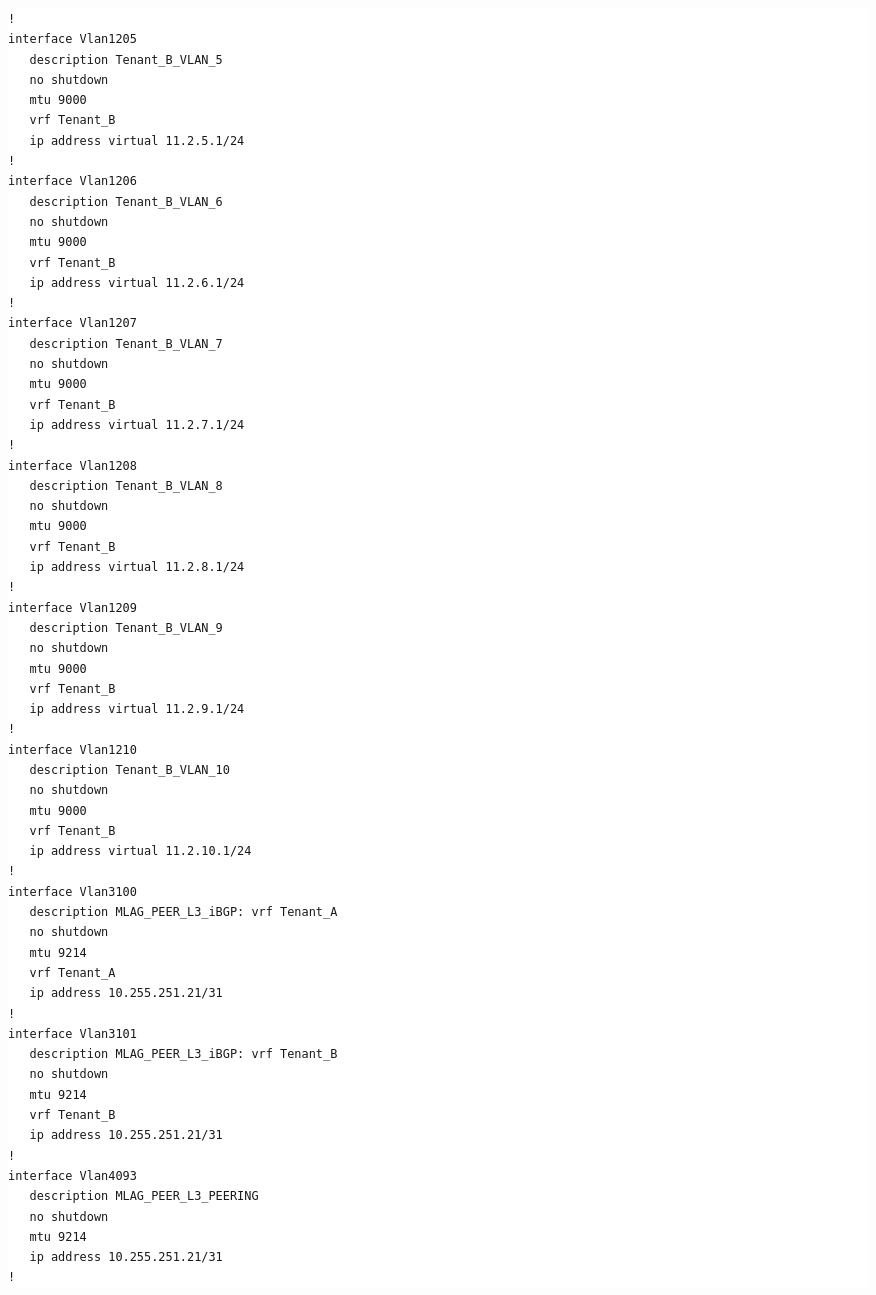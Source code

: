 ```eos
!
interface Vlan1205
   description Tenant_B_VLAN_5
   no shutdown
   mtu 9000
   vrf Tenant_B
   ip address virtual 11.2.5.1/24
!
interface Vlan1206
   description Tenant_B_VLAN_6
   no shutdown
   mtu 9000
   vrf Tenant_B
   ip address virtual 11.2.6.1/24
!
interface Vlan1207
   description Tenant_B_VLAN_7
   no shutdown
   mtu 9000
   vrf Tenant_B
   ip address virtual 11.2.7.1/24
!
interface Vlan1208
   description Tenant_B_VLAN_8
   no shutdown
   mtu 9000
   vrf Tenant_B
   ip address virtual 11.2.8.1/24
!
interface Vlan1209
   description Tenant_B_VLAN_9
   no shutdown
   mtu 9000
   vrf Tenant_B
   ip address virtual 11.2.9.1/24
!
interface Vlan1210
   description Tenant_B_VLAN_10
   no shutdown
   mtu 9000
   vrf Tenant_B
   ip address virtual 11.2.10.1/24
!
interface Vlan3100
   description MLAG_PEER_L3_iBGP: vrf Tenant_A
   no shutdown
   mtu 9214
   vrf Tenant_A
   ip address 10.255.251.21/31
!
interface Vlan3101
   description MLAG_PEER_L3_iBGP: vrf Tenant_B
   no shutdown
   mtu 9214
   vrf Tenant_B
   ip address 10.255.251.21/31
!
interface Vlan4093
   description MLAG_PEER_L3_PEERING
   no shutdown
   mtu 9214
   ip address 10.255.251.21/31
!
```